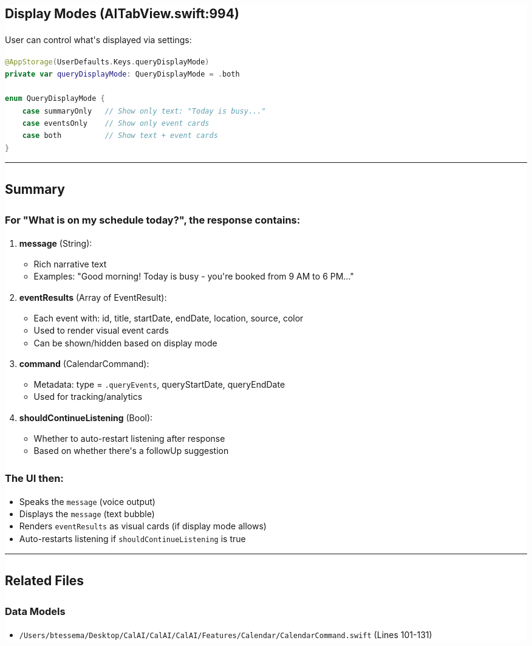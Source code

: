 
## Display Modes (AITabView.swift:994)

User can control what's displayed via settings:

```swift
@AppStorage(UserDefaults.Keys.queryDisplayMode)
private var queryDisplayMode: QueryDisplayMode = .both

enum QueryDisplayMode {
    case summaryOnly   // Show only text: "Today is busy..."
    case eventsOnly    // Show only event cards
    case both          // Show text + event cards
}
```

---

## Summary

### For "What is on my schedule today?", the response contains:

1. **message** (String):
   - Rich narrative text
   - Examples: "Good morning! Today is busy - you're booked from 9 AM to 6 PM..."

2. **eventResults** (Array of EventResult):
   - Each event with: id, title, startDate, endDate, location, source, color
   - Used to render visual event cards
   - Can be shown/hidden based on display mode

3. **command** (CalendarCommand):
   - Metadata: type = `.queryEvents`, queryStartDate, queryEndDate
   - Used for tracking/analytics

4. **shouldContinueListening** (Bool):
   - Whether to auto-restart listening after response
   - Based on whether there's a followUp suggestion

### The UI then:
- Speaks the `message` (voice output)
- Displays the `message` (text bubble)
- Renders `eventResults` as visual cards (if display mode allows)
- Auto-restarts listening if `shouldContinueListening` is true

---

## Related Files

### Data Models
- `/Users/btessema/Desktop/CalAI/CalAI/CalAI/Features/Calendar/CalendarCommand.swift` (Lines 101-131)
